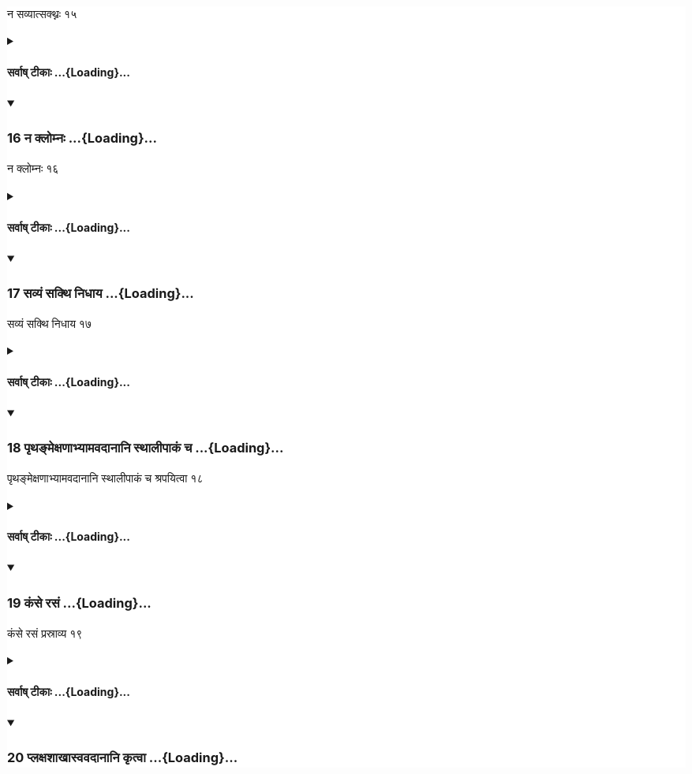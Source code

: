 न सव्यात्सक्थ्नः १५
</details>
</div>
<div class="js_include collapsed" newlevelforh1="4" title="सर्वाष् टीकाः" unfilled url="/vedAH_sAma/kauthumam/sUtram/drAhyAyaNaH/khAdira-gRhyam/sarvASh_TIkAH/3/4/15_na_savyAtsakthnaH.md">
<details><summary><h4>सर्वाष् टीकाः ...{Loading}...</h4></summary></details>
</div>
<div class="js_include" includetitle="true" newlevelforh1="3" unfilled url="/vedAH_sAma/kauthumam/sUtram/drAhyAyaNaH/khAdira-gRhyam/vishvAsa-prastutiH/3/4/16_na_klomnaH.md">
<details open><summary><h3>16 न क्लोम्नः ...{Loading}...</h3></summary>

न क्लोम्नः १६
</details>
</div>
<div class="js_include collapsed" newlevelforh1="4" title="सर्वाष् टीकाः" unfilled url="/vedAH_sAma/kauthumam/sUtram/drAhyAyaNaH/khAdira-gRhyam/sarvASh_TIkAH/3/4/16_na_klomnaH.md">
<details><summary><h4>सर्वाष् टीकाः ...{Loading}...</h4></summary></details>
</div>
<div class="js_include" includetitle="true" newlevelforh1="3" unfilled url="/vedAH_sAma/kauthumam/sUtram/drAhyAyaNaH/khAdira-gRhyam/vishvAsa-prastutiH/3/4/17_savyaM_sakthi_nidhAya.md">
<details open><summary><h3>17 सव्यं सक्थि निधाय ...{Loading}...</h3></summary>

सव्यं सक्थि निधाय १७
</details>
</div>
<div class="js_include collapsed" newlevelforh1="4" title="सर्वाष् टीकाः" unfilled url="/vedAH_sAma/kauthumam/sUtram/drAhyAyaNaH/khAdira-gRhyam/sarvASh_TIkAH/3/4/17_savyaM_sakthi_nidhAya.md">
<details><summary><h4>सर्वाष् टीकाः ...{Loading}...</h4></summary></details>
</div>
<div class="js_include" includetitle="true" newlevelforh1="3" unfilled url="/vedAH_sAma/kauthumam/sUtram/drAhyAyaNaH/khAdira-gRhyam/vishvAsa-prastutiH/3/4/18_pRtha~NmexaNAbhyAmavadAnAni_sthAlIpAkaM_cha.md">
<details open><summary><h3>18 पृथङ्मेक्षणाभ्यामवदानानि स्थालीपाकं च ...{Loading}...</h3></summary>

पृथङ्मेक्षणाभ्यामवदानानि स्थालीपाकं च श्रपयित्वा १८
</details>
</div>
<div class="js_include collapsed" newlevelforh1="4" title="सर्वाष् टीकाः" unfilled url="/vedAH_sAma/kauthumam/sUtram/drAhyAyaNaH/khAdira-gRhyam/sarvASh_TIkAH/3/4/18_pRtha~NmexaNAbhyAmavadAnAni_sthAlIpAkaM_cha.md">
<details><summary><h4>सर्वाष् टीकाः ...{Loading}...</h4></summary></details>
</div>
<div class="js_include" includetitle="true" newlevelforh1="3" unfilled url="/vedAH_sAma/kauthumam/sUtram/drAhyAyaNaH/khAdira-gRhyam/vishvAsa-prastutiH/3/4/19_kaMse_rasam.md">
<details open><summary><h3>19 कंसे रसं ...{Loading}...</h3></summary>

कंसे रसं प्रस्राव्य  १९
</details>
</div>
<div class="js_include collapsed" newlevelforh1="4" title="सर्वाष् टीकाः" unfilled url="/vedAH_sAma/kauthumam/sUtram/drAhyAyaNaH/khAdira-gRhyam/sarvASh_TIkAH/3/4/19_kaMse_rasam.md">
<details><summary><h4>सर्वाष् टीकाः ...{Loading}...</h4></summary></details>
</div>
<div class="js_include" includetitle="true" newlevelforh1="3" unfilled url="/vedAH_sAma/kauthumam/sUtram/drAhyAyaNaH/khAdira-gRhyam/vishvAsa-prastutiH/3/4/20_plaxashAkhAsvavadAnAni_kRtvA.md">
<details open><summary><h3>20 प्लक्षशाखास्ववदानानि कृत्वा ...{Loading}...</h3></summary>
